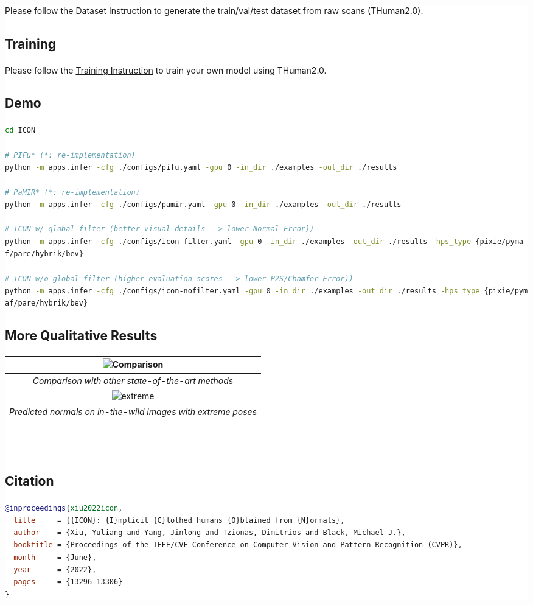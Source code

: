 Please follow the [Dataset Instruction](docs/dataset.md) to generate the train/val/test dataset from raw scans (THuman2.0).

## Training

Please follow the [Training Instruction](docs/training.md) to train your own model using THuman2.0.

## Demo

```bash
cd ICON

# PIFu* (*: re-implementation)
python -m apps.infer -cfg ./configs/pifu.yaml -gpu 0 -in_dir ./examples -out_dir ./results

# PaMIR* (*: re-implementation)
python -m apps.infer -cfg ./configs/pamir.yaml -gpu 0 -in_dir ./examples -out_dir ./results

# ICON w/ global filter (better visual details --> lower Normal Error))
python -m apps.infer -cfg ./configs/icon-filter.yaml -gpu 0 -in_dir ./examples -out_dir ./results -hps_type {pixie/pymaf/pare/hybrik/bev}

# ICON w/o global filter (higher evaluation scores --> lower P2S/Chamfer Error))
python -m apps.infer -cfg ./configs/icon-nofilter.yaml -gpu 0 -in_dir ./examples -out_dir ./results -hps_type {pixie/pymaf/pare/hybrik/bev}
```

## More Qualitative Results

|              ![Comparison](assets/compare.gif)               |
| :----------------------------------------------------------: |
|       _Comparison with other state-of-the-art methods_       |
|              ![extreme](assets/normal-pred.png)              |
| _Predicted normals on in-the-wild images with extreme poses_ |

<br/>
<br/>

## Citation

```bibtex
@inproceedings{xiu2022icon,
  title     = {{ICON}: {I}mplicit {C}lothed humans {O}btained from {N}ormals},
  author    = {Xiu, Yuliang and Yang, Jinlong and Tzionas, Dimitrios and Black, Michael J.},
  booktitle = {Proceedings of the IEEE/CVF Conference on Computer Vision and Pattern Recognition (CVPR)},
  month     = {June},
  year      = {2022},
  pages     = {13296-13306}
}
```
